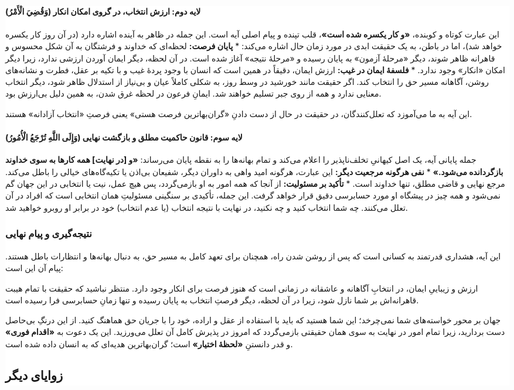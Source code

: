 #### **لایه دوم: ارزش انتخاب، در گروی امکان انکار (وَقُضِيَ الْأَمْرُ)**

این عبارت کوتاه و کوبنده، **«و کار یکسره شده است»**، قلب تپنده و پیام
اصلی آیه است. این جمله در ظاهر به آینده اشاره دارد (در آن روز کار یکسره
خواهد شد)، اما در باطن، به یک حقیقت ابدی در مورد زمان حال اشاره می‌کند:
\* **پایان فرصت:** لحظه‌ای که خداوند و فرشتگان به آن شکل محسوس و قاهرانه
ظاهر شوند، دیگر «مرحلهٔ آزمون» به پایان رسیده و «مرحلهٔ نتیجه» آغاز شده
است. در آن لحظه، دیگر ایمان آوردن ارزشی ندارد، زیرا دیگر امکان «انکار»
وجود ندارد. \* **فلسفهٔ ایمان در غیب:** ارزش ایمان، دقیقاً در همین است که
انسان با وجود پردهٔ غیب و با تکیه بر عقل، فطرت و نشانه‌های روشن، آگاهانه
مسیر حق را انتخاب کند. اگر حقیقت مانند خورشید در وسط روز، به شکلی کاملاً
عیان و بی‌نیاز از استدلال ظاهر شود، دیگر انتخاب معنایی ندارد و همه از روی
جبر تسلیم خواهند شد. ایمانِ فرعون در لحظه غرق شدن، به همین دلیل بی‌ارزش
بود.

این آیه به ما می‌آموزد که تعلل‌کنندگان، در حقیقت در حال از دست دادنِ
«گران‌بهاترین فرصت هستی» یعنی فرصتِ «انتخاب آزادانه» هستند.

#### **لایه سوم: قانون حاکمیت مطلق و بازگشت نهایی (وَإِلَى اللَّهِ تُرْجَعُ الْأُمُورُ)**

جمله پایانی آیه، یک اصل کیهانیِ تخلف‌ناپذیر را اعلام می‌کند و تمام بهانه‌ها
را به نقطه پایان می‌رساند: **«و \[در نهایت\] همه کارها به سوی خداوند
بازگردانده می‌شود.»** \* **نفی هرگونه مرجعیت دیگر:** این عبارت، هرگونه
امید واهی به داوران دیگر، شفیعان بی‌اذن یا تکیه‌گاه‌های خیالی را باطل
می‌کند. مرجع نهایی و قاضی مطلق، تنها خداوند است. \* **تأکید بر مسئولیت:**
از آنجا که همه امور به او بازمی‌گردد، پس هیچ عمل، نیت یا انتخابی در این
جهان گم نمی‌شود و همه چیز در پیشگاه او مورد حسابرسی دقیق قرار خواهد گرفت.
این جمله، تأکیدی بر سنگینی مسئولیتِ همان انتخابی است که افراد در آن تعلل
می‌کنند. چه شما انتخاب کنید و چه نکنید، در نهایت با نتیجه انتخاب (یا عدم
انتخاب) خود در برابر او روبرو خواهید شد.

### **نتیجه‌گیری و پیام نهایی**

این آیه، هشداری قدرتمند به کسانی است که پس از روشن شدن راه، همچنان برای
تعهد کامل به مسیر حق، به دنبال بهانه‌ها و انتظارات باطل هستند. پیام آن
این است:

ارزش و زیباییِ ایمان، در انتخابِ آگاهانه و عاشقانه در زمانی است که هنوز
فرصت برای انکار وجود دارد. منتظر نباشید که حقیقت با تمام هیبت قاهرانه‌اش
بر شما نازل شود، زیرا در آن لحظه، دیگر فرصتِ انتخاب به پایان رسیده و تنها
زمانِ حسابرسی فرا رسیده است.

جهان بر محور خواسته‌های شما نمی‌چرخد؛ این شما هستید که باید با استفاده از
عقل و اراده، خود را با جریان حق هماهنگ کنید. از این درنگِ بی‌حاصل دست
بردارید، زیرا تمام امور در نهایت به سوی همان حقیقتی بازمی‌گردد که امروز
در پذیرش کامل آن تعلل می‌ورزید. این یک دعوت به **«اقدام فوری»** و قدر
دانستنِ **«لحظهٔ اختیار»** است؛ گران‌بهاترین هدیه‌ای که به انسان داده شده
است.

## زوایای دیگر
